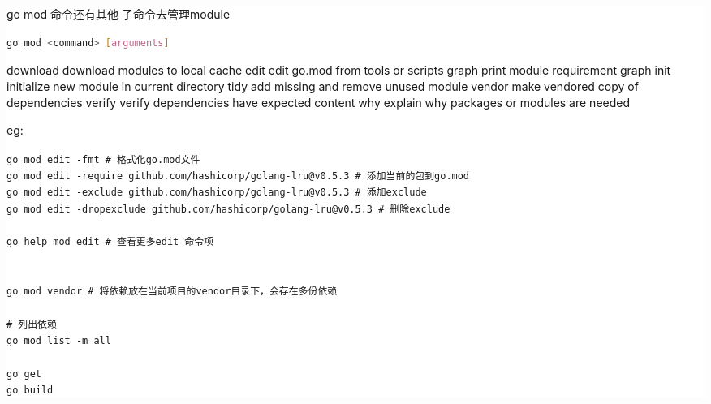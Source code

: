 go mod 命令还有其他 子命令去管理module
```sh
go mod <command> [arguments]

```
download   download modules to local cache
edit       edit go.mod from tools or scripts
graph      print module requirement graph
init       initialize new module in current directory
tidy       add missing and remove unused module
vendor     make vendored copy of dependencies
verify     verify dependencies have expected content
why        explain why packages or modules are needed

eg:

```shell
go mod edit -fmt # 格式化go.mod文件
go mod edit -require github.com/hashicorp/golang-lru@v0.5.3 # 添加当前的包到go.mod
go mod edit -exclude github.com/hashicorp/golang-lru@v0.5.3 # 添加exclude
go mod edit -dropexclude github.com/hashicorp/golang-lru@v0.5.3 # 删除exclude

go help mod edit # 查看更多edit 命令项


go mod vendor # 将依赖放在当前项目的vendor目录下，会存在多份依赖

# 列出依赖
go mod list -m all

go get 
go build

```

